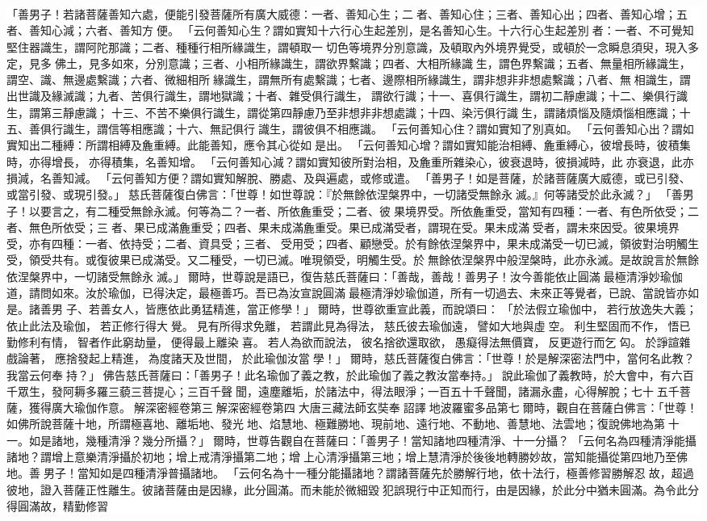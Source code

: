 「善男子！若諸菩薩善知六處，便能引發菩薩所有廣大威德：一者、善知心生；二
者、善知心住；三者、善知心出；四者、善知心增；五者、善知心減；六者、善知方
便。
「云何善知心生？謂如實知十六行心生起差別，是名善知心生。十六行心生起差別
者：一者、不可覺知堅住器識生，謂阿陀那識；二者、種種行相所緣識生，謂頓取一
切色等境界分別意識，及頓取內外境界覺受，或頓於一念瞬息須臾，現入多定，見多
佛土，見多如來，分別意識；三者、小相所緣識生，謂欲界繫識；四者、大相所緣識
生，謂色界繫識；五者、無量相所緣識生，謂空、識、無邊處繫識；六者、微細相所
緣識生，謂無所有處繫識；七者、邊際相所緣識生，謂非想非非想處繫識；八者、無
相識生，謂出世識及緣滅識；九者、苦俱行識生，謂地獄識；十者、雜受俱行識生，
謂欲行識；十一、喜俱行識生，謂初二靜慮識；十二、樂俱行識生，謂第三靜慮識；
十三、不苦不樂俱行識生，謂從第四靜慮乃至非想非非想處識；十四、染污俱行識
生，謂諸煩惱及隨煩惱相應識；十五、善俱行識生，謂信等相應識；十六、無記俱行
識生，謂彼俱不相應識。
「云何善知心住？謂如實知了別真如。
「云何善知心出？謂如實知出二種縛：所謂相縛及麁重縛。此能善知，應令其心從如
是出。
「云何善知心增？謂如實知能治相縛、麁重縛心，彼增長時，彼積集時，亦得增長，
亦得積集，名善知增。
「云何善知心減？謂如實知彼所對治相，及麁重所雜染心，彼衰退時，彼損減時，此
亦衰退，此亦損減，名善知減。
「云何善知方便？謂如實知解脫、勝處、及與遍處，或修或遣。
「善男子！如是菩薩，於諸菩薩廣大威德，或已引發、或當引發、或現引發。」
慈氏菩薩復白佛言：「世尊！如世尊說：『於無餘依涅槃界中，一切諸受無餘永
滅。』何等諸受於此永滅？」
「善男子！以要言之，有二種受無餘永滅。何等為二？一者、所依麁重受；二者、彼
果境界受。所依麁重受，當知有四種：一者、有色所依受；二者、無色所依受；三
者、果已成滿麁重受；四者、果未成滿麁重受。果已成滿受者，謂現在受。果未成滿
受者，謂未來因受。彼果境界受，亦有四種：一者、依持受；二者、資具受；三者、
受用受；四者、顧戀受。於有餘依涅槃界中，果未成滿受一切已滅，領彼對治明觸生
受，領受共有。或復彼果已成滿受。又二種受，一切已滅。唯現領受，明觸生受。於
無餘依涅槃界中般涅槃時，此亦永滅。是故說言於無餘依涅槃界中，一切諸受無餘永
滅。」
爾時，世尊說是語已，復告慈氏菩薩曰：「善哉，善哉！善男子！汝今善能依止圓滿
最極清淨妙瑜伽道，請問如來。汝於瑜伽，已得決定，最極善巧。吾已為汝宣說圓滿
最極清淨妙瑜伽道，所有一切過去、未來正等覺者，已說、當說皆亦如是。諸善男
子、若善女人，皆應依此勇猛精進，當正修學！」
爾時，世尊欲重宣此義，而說頌曰：
「於法假立瑜伽中， 若行放逸失大義； 依止此法及瑜伽， 若正修行得大
覺。 見有所得求免離， 若謂此見為得法， 慈氏彼去瑜伽遠， 譬如大地與虛
空。 利生堅固而不作， 悟已勤修利有情， 智者作此窮劫量， 便得最上離染
喜。 若人為欲而說法， 彼名捨欲還取欲， 愚癡得法無價寶， 反更遊行而乞
匃。 於諍諠雜戲論著， 應捨發起上精進， 為度諸天及世間， 於此瑜伽汝當
學！」
爾時，慈氏菩薩復白佛言：「世尊！於是解深密法門中，當何名此教？我當云何奉
持？」
佛告慈氏菩薩曰：「善男子！此名瑜伽了義之教，於此瑜伽了義之教汝當奉持。」
說此瑜伽了義教時，於大會中，有六百千眾生，發阿耨多羅三藐三菩提心；三百千聲
聞，遠塵離垢，於諸法中，得法眼淨；一百五十千聲聞，諸漏永盡，心得解脫；七十
五千菩薩，獲得廣大瑜伽作意。
解深密經卷第三
解深密經卷第四
大唐三藏法師玄奘奉 詔譯
地波羅蜜多品第七
爾時，觀自在菩薩白佛言：「世尊！如佛所說菩薩十地，所謂極喜地、離垢地、發光
地、焰慧地、極難勝地、現前地、遠行地、不動地、善慧地、法雲地；復說佛地為第
十一。如是諸地，幾種清淨？幾分所攝？」
爾時，世尊告觀自在菩薩曰：「善男子！當知諸地四種清淨、十一分攝？
「云何名為四種清淨能攝諸地？謂增上意樂清淨攝於初地；增上戒清淨攝第二地；增
上心清淨攝第三地；增上慧清淨於後後地轉勝妙故，當知能攝從第四地乃至佛地。善
男子！當知如是四種清淨普攝諸地。
「云何名為十一種分能攝諸地？謂諸菩薩先於勝解行地，依十法行，極善修習勝解忍
故，超過彼地，證入菩薩正性離生。彼諸菩薩由是因緣，此分圓滿。而未能於微細毀
犯誤現行中正知而行，由是因緣，於此分中猶未圓滿。為令此分得圓滿故，精勤修習